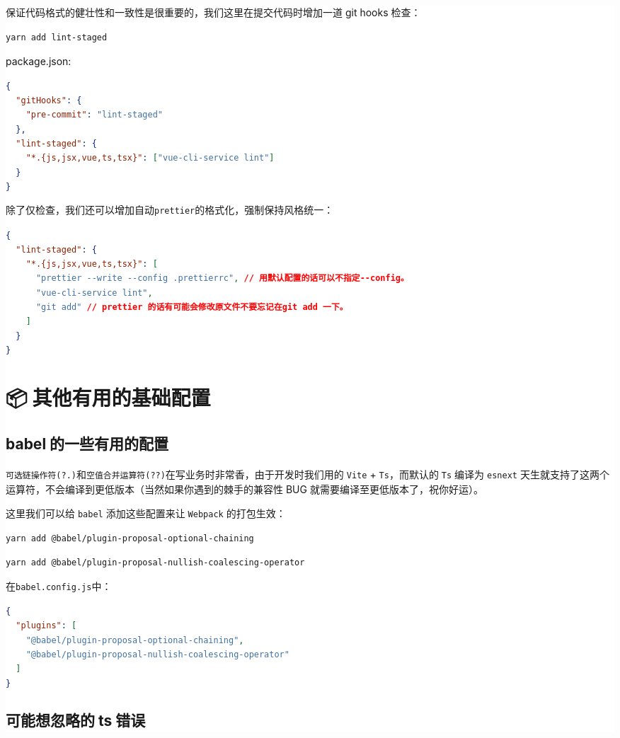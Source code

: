 保证代码格式的健壮性和一致性是很重要的，我们这里在提交代码时增加一道 git hooks 检查：

`yarn add lint-staged`

package.json:

```json
{
  "gitHooks": {
    "pre-commit": "lint-staged"
  },
  "lint-staged": {
    "*.{js,jsx,vue,ts,tsx}": ["vue-cli-service lint"]
  }
}
```

除了仅检查，我们还可以增加自动`prettier`的格式化，强制保持风格统一：

```json
{
  "lint-staged": {
    "*.{js,jsx,vue,ts,tsx}": [
      "prettier --write --config .prettierrc", // 用默认配置的话可以不指定--config。
      "vue-cli-service lint",
      "git add" // prettier 的话有可能会修改原文件不要忘记在git add 一下。
    ]
  }
}
```

# 📦 其他有用的基础配置

## babel 的一些有用的配置

`可选链操作符(?.)`和`空值合并运算符(??)`在写业务时非常香，由于开发时我们用的 `Vite` + `Ts`，而默认的 `Ts` 编译为 `esnext` 天生就支持了这两个运算符，不会编译到更低版本（当然如果你遇到的棘手的兼容性 BUG 就需要编译至更低版本了，祝你好运）。

这里我们可以给 `babel` 添加这些配置来让 `Webpack` 的打包生效：

`yarn add @babel/plugin-proposal-optional-chaining`

`yarn add @babel/plugin-proposal-nullish-coalescing-operator`

在`babel.config.js`中：

```json
{
  "plugins": [
    "@babel/plugin-proposal-optional-chaining",
    "@babel/plugin-proposal-nullish-coalescing-operator"
  ]
}
```

## 可能想忽略的 ts 错误
